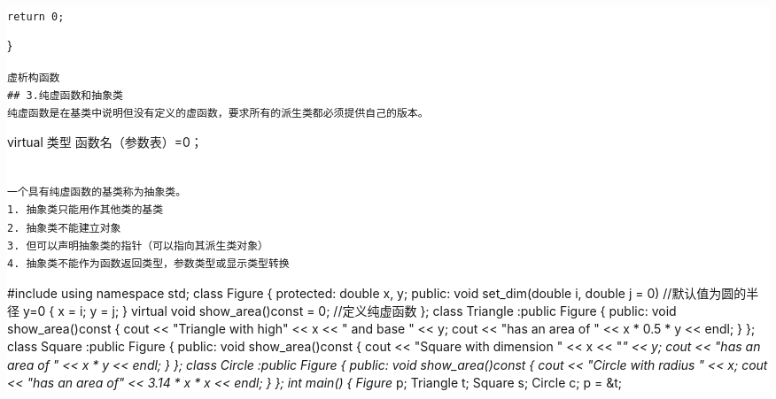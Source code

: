 	return 0;
}
```
虚析构函数
## 3.纯虚函数和抽象类
纯虚函数是在基类中说明但没有定义的虚函数，要求所有的派生类都必须提供自己的版本。
```
virtual 类型 函数名（参数表）=0；
```

一个具有纯虚函数的基类称为抽象类。
1. 抽象类只能用作其他类的基类
2. 抽象类不能建立对象
3. 但可以声明抽象类的指针（可以指向其派生类对象）
4. 抽象类不能作为函数返回类型，参数类型或显示类型转换

```
#include<iostream>
using namespace std;
class Figure
{
protected:
	double x, y;
public:
	void set_dim(double i, double j = 0)     //默认值为圆的半径 y=0
	{
		x = i; y = j;
	}
	virtual void show_area()const = 0;  //定义纯虚函数
};
class Triangle :public Figure
{
public:
	void show_area()const
	{
		cout << "Triangle with high" << x << " and base " << y;
		cout << "has an area of " << x * 0.5 * y << endl;
	}
};
class Square :public Figure
{
public:
	void show_area()const
	{
		cout << "Square with dimension " << x << "*" << y;
		cout << "has an area of " << x * y << endl;
	}
};
class Circle :public Figure
{
public:
	void show_area()const
	{
		cout << "Circle with radius " << x;
		cout << "has an area of" << 3.14 * x * x << endl;
	}
};
int main()
{
	Figure* p;
	Triangle t;
	Square s;
	Circle c;
	p = &t;
